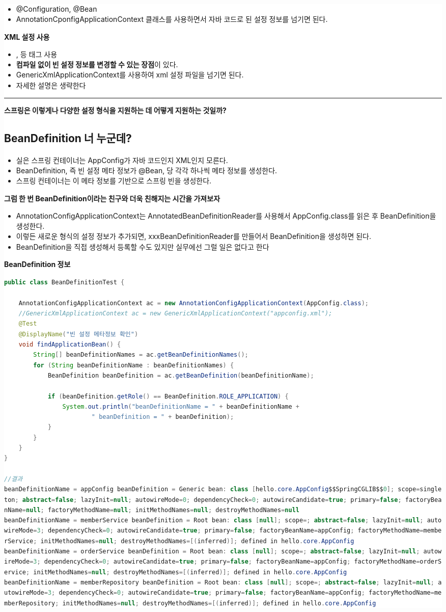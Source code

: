 - @Configuration, @Bean
- AnnotationCponfigApplicationContext 클래스를 사용하면서 자바 코드로 된 설정 정보를 넘기면 된다.

**XML 설정 사용**

- <beans>, <bean> 등 태그 사용
- **컴파일 없이 빈 설정 정보를 변경할 수 있는 장점**이 있다.
- GenericXmlApplicationContext를 사용하여 xml 설정 파일을 넘기면 된다.
- 자세한 설명은 생략한다

---

**스프링은 이렇게나 다양한 설정 형식을 지원하는 데 어떻게 지원하는 것일까?**

## BeanDefinition 너 누군데?

- 실은 스프링 컨테이너는 AppConfig가 자바 코드인지 XML인지 모른다.
- BeanDefinition, 즉 빈 설정 메타 정보가 @Bean, <bean>당 각각 하나씩 메타 정보를 생성한다.
- 스프링 컨테이너는 이 메타 정보를 기반으로 스프링 빈을 생성한다.

**그럼 한 번 BeanDefinition이라는 친구와 더욱 친해지는 시간을 가져보자**

- AnnotationConfigApplicationContext는 AnnotatedBeanDefinitionReader를 사용해서 AppConfig.class를 읽은 후 BeanDefinition을 생성한다.
- 이렇든 새로운 형식의 설정 정보가 추가되면, xxxBeanDefinitionReader를 만들어서 BeanDefinition을 생성하면 된다.
- BeanDefinition을 직접 생성해서 등록할 수도 있지만 실무에선 그럴 일은 없다고 한다

**BeanDefinition 정보**

```java
public class BeanDefinitionTest {

    AnnotationConfigApplicationContext ac = new AnnotationConfigApplicationContext(AppConfig.class);
    //GenericXmlApplicationContext ac = new GenericXmlApplicationContext("appconfig.xml");
    @Test
    @DisplayName("빈 설정 메타정보 확인")
    void findApplicationBean() {
        String[] beanDefinitionNames = ac.getBeanDefinitionNames();
        for (String beanDefinitionName : beanDefinitionNames) {
            BeanDefinition beanDefinition = ac.getBeanDefinition(beanDefinitionName);

            if (beanDefinition.getRole() == BeanDefinition.ROLE_APPLICATION) {
                System.out.println("beanDefinitionName = " + beanDefinitionName +
                        " beanDefinition = " + beanDefinition);
            }
        }
    }
}

//결과
beanDefinitionName = appConfig beanDefinition = Generic bean: class [hello.core.AppConfig$$SpringCGLIB$$0]; scope=singleton; abstract=false; lazyInit=null; autowireMode=0; dependencyCheck=0; autowireCandidate=true; primary=false; factoryBeanName=null; factoryMethodName=null; initMethodNames=null; destroyMethodNames=null
beanDefinitionName = memberService beanDefinition = Root bean: class [null]; scope=; abstract=false; lazyInit=null; autowireMode=3; dependencyCheck=0; autowireCandidate=true; primary=false; factoryBeanName=appConfig; factoryMethodName=memberService; initMethodNames=null; destroyMethodNames=[(inferred)]; defined in hello.core.AppConfig
beanDefinitionName = orderService beanDefinition = Root bean: class [null]; scope=; abstract=false; lazyInit=null; autowireMode=3; dependencyCheck=0; autowireCandidate=true; primary=false; factoryBeanName=appConfig; factoryMethodName=orderService; initMethodNames=null; destroyMethodNames=[(inferred)]; defined in hello.core.AppConfig
beanDefinitionName = memberRepository beanDefinition = Root bean: class [null]; scope=; abstract=false; lazyInit=null; autowireMode=3; dependencyCheck=0; autowireCandidate=true; primary=false; factoryBeanName=appConfig; factoryMethodName=memberRepository; initMethodNames=null; destroyMethodNames=[(inferred)]; defined in hello.core.AppConfig
```